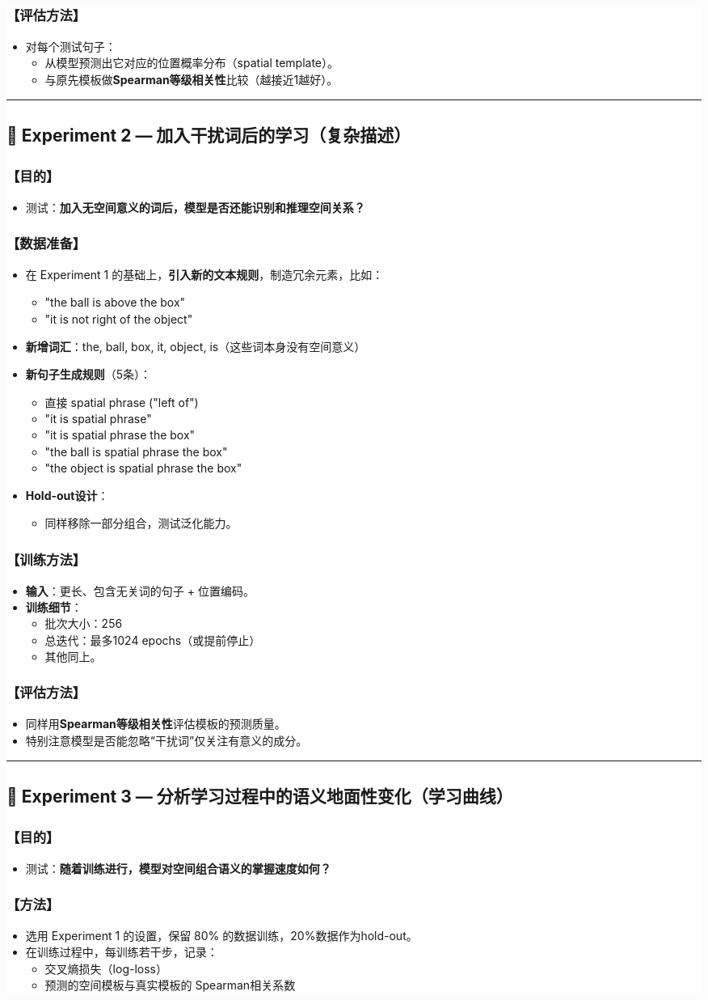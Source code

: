 ### 【评估方法】
- 对每个测试句子：
  - 从模型预测出它对应的位置概率分布（spatial template）。
  - 与原先模板做**Spearman等级相关性**比较（越接近1越好）。

---
  
## 🧪 Experiment 2 — 加入干扰词后的学习（复杂描述）
### 【目的】
- 测试：**加入无空间意义的词后，模型是否还能识别和推理空间关系？**

### 【数据准备】
- 在 Experiment 1 的基础上，**引入新的文本规则**，制造冗余元素，比如：
  - "the ball is above the box"
  - "it is not right of the object"

- **新增词汇**：the, ball, box, it, object, is（这些词本身没有空间意义）

- **新句子生成规则**（5条）：
  - 直接 spatial phrase ("left of")
  - "it is spatial phrase"
  - "it is spatial phrase the box"
  - "the ball is spatial phrase the box"
  - "the object is spatial phrase the box"

- **Hold-out设计**：
  - 同样移除一部分组合，测试泛化能力。

### 【训练方法】
- **输入**：更长、包含无关词的句子 + 位置编码。
- **训练细节**：
  - 批次大小：256
  - 总迭代：最多1024 epochs（或提前停止）
  - 其他同上。

### 【评估方法】
- 同样用**Spearman等级相关性**评估模板的预测质量。
- 特别注意模型是否能忽略“干扰词”仅关注有意义的成分。

---
  
## 🧪 Experiment 3 — 分析学习过程中的语义地面性变化（学习曲线）
### 【目的】
- 测试：**随着训练进行，模型对空间组合语义的掌握速度如何？**

### 【方法】
- 选用 Experiment 1 的设置，保留 80% 的数据训练，20%数据作为hold-out。
- 在训练过程中，每训练若干步，记录：
  - 交叉熵损失（log-loss）
  - 预测的空间模板与真实模板的 Spearman相关系数
